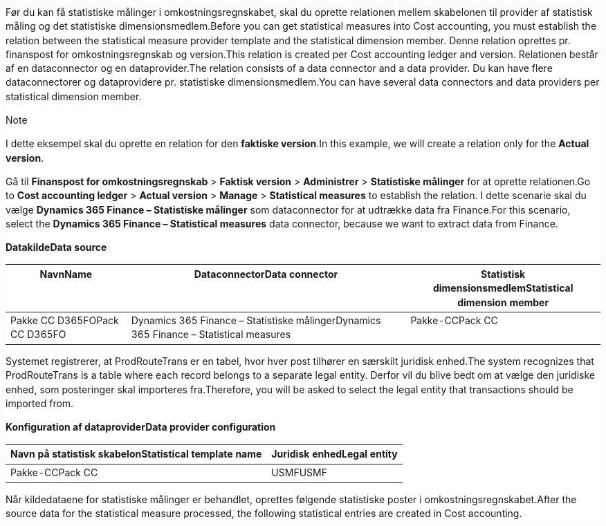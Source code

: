 <span data-ttu-id="5b12b-405">Før du kan få statistiske målinger i omkostningsregnskabet, skal du oprette relationen mellem skabelonen til provider af statistisk måling og det statistiske dimensionsmedlem.</span><span class="sxs-lookup"><span data-stu-id="5b12b-405">Before you can get statistical measures into Cost accounting, you must establish the relation between the statistical measure provider template and the statistical dimension member.</span></span> <span data-ttu-id="5b12b-406">Denne relation oprettes pr. finanspost for omkostningsregnskab og version.</span><span class="sxs-lookup"><span data-stu-id="5b12b-406">This relation is created per Cost accounting ledger and version.</span></span> <span data-ttu-id="5b12b-407">Relationen består af en dataconnector og en dataprovider.</span><span class="sxs-lookup"><span data-stu-id="5b12b-407">The relation consists of a data connector and a data provider.</span></span> <span data-ttu-id="5b12b-408">Du kan have flere dataconnectorer og dataprovidere pr. statistiske dimensionsmedlem.</span><span class="sxs-lookup"><span data-stu-id="5b12b-408">You can have several data connectors and data providers per statistical dimension member.</span></span>

> [!NOTE]
> <span data-ttu-id="5b12b-409">I dette eksempel skal du oprette en relation for den **faktiske version**.</span><span class="sxs-lookup"><span data-stu-id="5b12b-409">In this example, we will create a relation only for the **Actual version**.</span></span>

<span data-ttu-id="5b12b-410">Gå til **Finanspost for omkostningsregnskab** \> **Faktisk version** \> **Administrer** \> **Statistiske målinger** for at oprette relationen.</span><span class="sxs-lookup"><span data-stu-id="5b12b-410">Go to **Cost accounting ledger** \> **Actual version** \> **Manage** \> **Statistical measures** to establish the relation.</span></span> <span data-ttu-id="5b12b-411">I dette scenarie skal du vælge **Dynamics 365 Finance – Statistiske målinger** som dataconnector for at udtrække data fra Finance.</span><span class="sxs-lookup"><span data-stu-id="5b12b-411">For this scenario, select the **Dynamics 365 Finance – Statistical measures** data connector, because we want to extract data from Finance.</span></span>

<span data-ttu-id="5b12b-412">**Datakilde**</span><span class="sxs-lookup"><span data-stu-id="5b12b-412">**Data source**</span></span>

| <span data-ttu-id="5b12b-413">Navn</span><span class="sxs-lookup"><span data-stu-id="5b12b-413">Name</span></span>           | <span data-ttu-id="5b12b-414">Dataconnector</span><span class="sxs-lookup"><span data-stu-id="5b12b-414">Data connector</span></span>                                                                     | <span data-ttu-id="5b12b-415">Statistisk dimensionsmedlem</span><span class="sxs-lookup"><span data-stu-id="5b12b-415">Statistical dimension member</span></span> |
|----------------|------------------------------------------------------------------------------------|------------------------------|
| <span data-ttu-id="5b12b-416">Pakke CC D365FO</span><span class="sxs-lookup"><span data-stu-id="5b12b-416">Pack CC D365FO</span></span> | <span data-ttu-id="5b12b-417">Dynamics 365 Finance – Statistiske målinger</span><span class="sxs-lookup"><span data-stu-id="5b12b-417">Dynamics 365 Finance – Statistical measures</span></span> | <span data-ttu-id="5b12b-418">Pakke-CC</span><span class="sxs-lookup"><span data-stu-id="5b12b-418">Pack CC</span></span>                      |

<span data-ttu-id="5b12b-419">Systemet registrerer, at ProdRouteTrans er en tabel, hvor hver post tilhører en særskilt juridisk enhed.</span><span class="sxs-lookup"><span data-stu-id="5b12b-419">The system recognizes that ProdRouteTrans is a table where each record belongs to a separate legal entity.</span></span> <span data-ttu-id="5b12b-420">Derfor vil du blive bedt om at vælge den juridiske enhed, som posteringer skal importeres fra.</span><span class="sxs-lookup"><span data-stu-id="5b12b-420">Therefore, you will be asked to select the legal entity that transactions should be imported from.</span></span>

<span data-ttu-id="5b12b-421">**Konfiguration af dataprovider**</span><span class="sxs-lookup"><span data-stu-id="5b12b-421">**Data provider configuration**</span></span>

| <span data-ttu-id="5b12b-422">Navn på statistisk skabelon</span><span class="sxs-lookup"><span data-stu-id="5b12b-422">Statistical template name</span></span> | <span data-ttu-id="5b12b-423">Juridisk enhed</span><span class="sxs-lookup"><span data-stu-id="5b12b-423">Legal entity</span></span> |
|---------------------------|--------------|
| <span data-ttu-id="5b12b-424">Pakke-CC</span><span class="sxs-lookup"><span data-stu-id="5b12b-424">Pack CC</span></span>                   | <span data-ttu-id="5b12b-425">USMF</span><span class="sxs-lookup"><span data-stu-id="5b12b-425">USMF</span></span>         |

<span data-ttu-id="5b12b-426">Når kildedataene for statistiske målinger er behandlet, oprettes følgende statistiske poster i omkostningsregnskabet.</span><span class="sxs-lookup"><span data-stu-id="5b12b-426">After the source data for the statistical measure processed, the following statistical entries are created in Cost accounting.</span></span>
